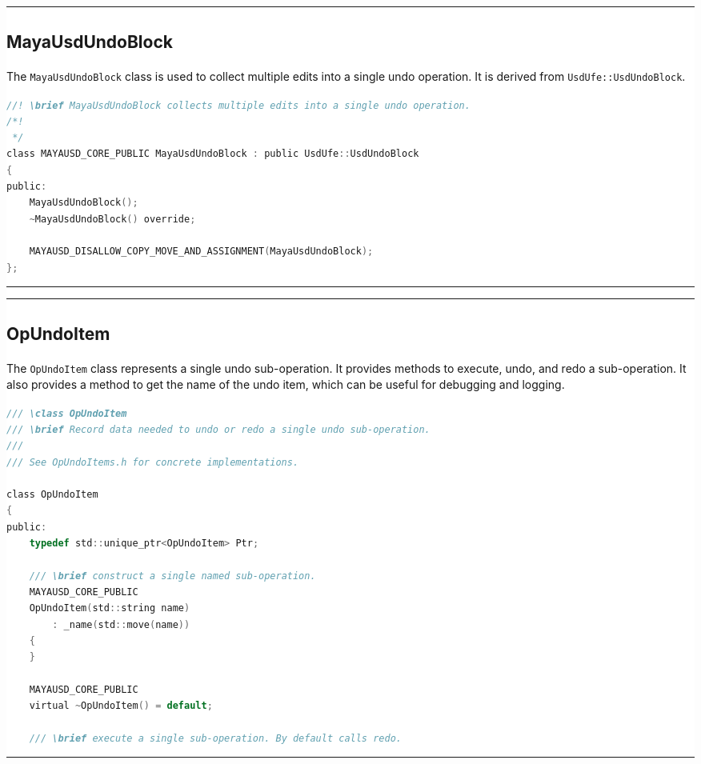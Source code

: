 <SwmSnippet path="/lib/mayaUsd/undo/MayaUsdUndoBlock.h" line="29">

---

## MayaUsdUndoBlock

The `MayaUsdUndoBlock` class is used to collect multiple edits into a single undo operation. It is derived from `UsdUfe::UsdUndoBlock`.

```c
//! \brief MayaUsdUndoBlock collects multiple edits into a single undo operation.
/*!
 */
class MAYAUSD_CORE_PUBLIC MayaUsdUndoBlock : public UsdUfe::UsdUndoBlock
{
public:
    MayaUsdUndoBlock();
    ~MayaUsdUndoBlock() override;

    MAYAUSD_DISALLOW_COPY_MOVE_AND_ASSIGNMENT(MayaUsdUndoBlock);
};
```

---

</SwmSnippet>

<SwmSnippet path="/lib/mayaUsd/undo/OpUndoItemList.h" line="35">

---

## OpUndoItem

The `OpUndoItem` class represents a single undo sub-operation. It provides methods to execute, undo, and redo a sub-operation. It also provides a method to get the name of the undo item, which can be useful for debugging and logging.

```c
/// \class OpUndoItem
/// \brief Record data needed to undo or redo a single undo sub-operation.
///
/// See OpUndoItems.h for concrete implementations.

class OpUndoItem
{
public:
    typedef std::unique_ptr<OpUndoItem> Ptr;

    /// \brief construct a single named sub-operation.
    MAYAUSD_CORE_PUBLIC
    OpUndoItem(std::string name)
        : _name(std::move(name))
    {
    }

    MAYAUSD_CORE_PUBLIC
    virtual ~OpUndoItem() = default;

    /// \brief execute a single sub-operation. By default calls redo.
```

---